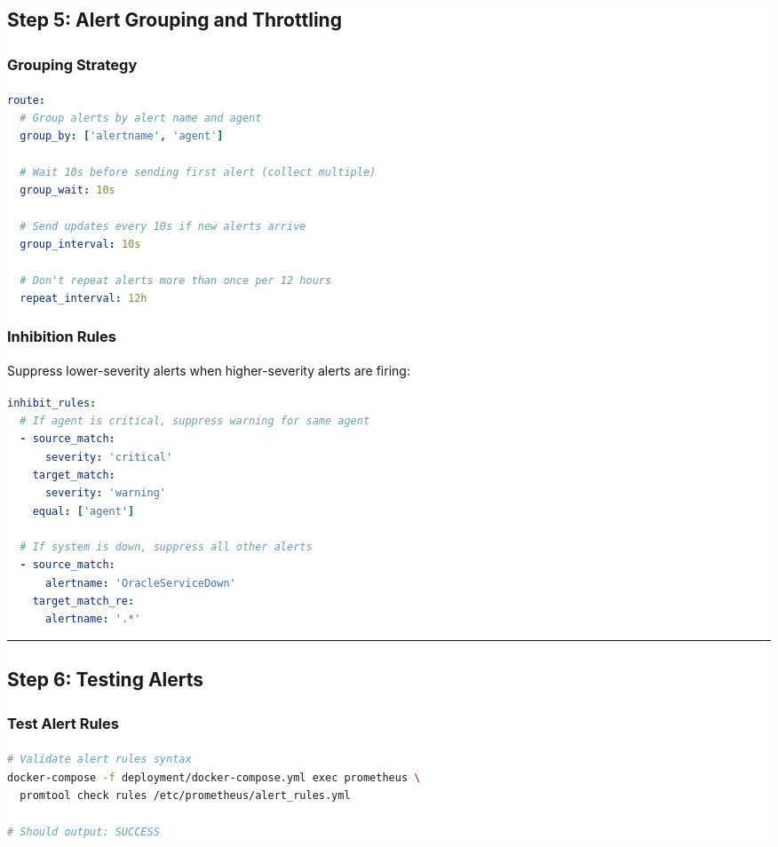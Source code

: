 
## Step 5: Alert Grouping and Throttling

### Grouping Strategy

```yaml
route:
  # Group alerts by alert name and agent
  group_by: ['alertname', 'agent']

  # Wait 10s before sending first alert (collect multiple)
  group_wait: 10s

  # Send updates every 10s if new alerts arrive
  group_interval: 10s

  # Don't repeat alerts more than once per 12 hours
  repeat_interval: 12h
```

### Inhibition Rules

Suppress lower-severity alerts when higher-severity alerts are firing:

```yaml
inhibit_rules:
  # If agent is critical, suppress warning for same agent
  - source_match:
      severity: 'critical'
    target_match:
      severity: 'warning'
    equal: ['agent']

  # If system is down, suppress all other alerts
  - source_match:
      alertname: 'OracleServiceDown'
    target_match_re:
      alertname: '.*'
```

---

## Step 6: Testing Alerts

### Test Alert Rules

```bash
# Validate alert rules syntax
docker-compose -f deployment/docker-compose.yml exec prometheus \
  promtool check rules /etc/prometheus/alert_rules.yml

# Should output: SUCCESS
```
